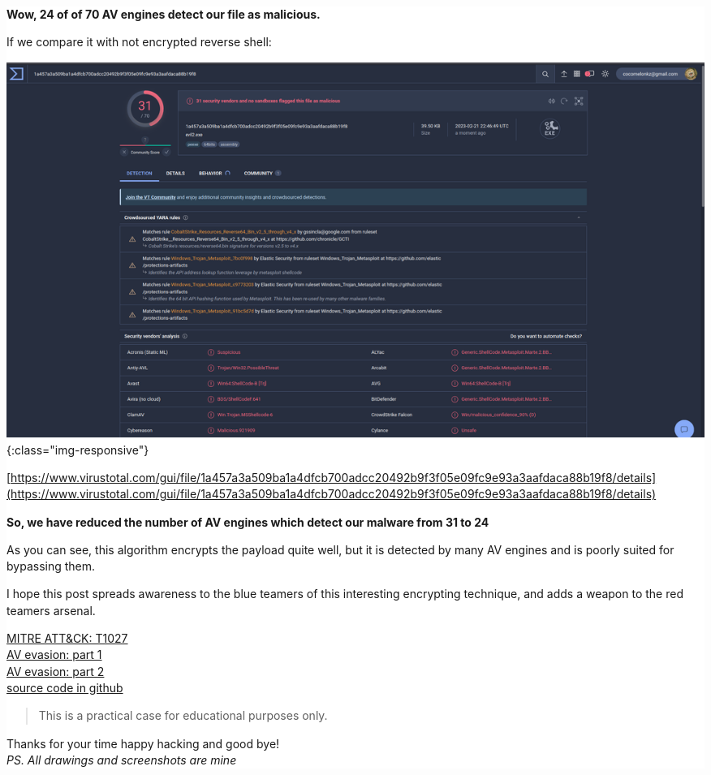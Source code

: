 **Wow, 24 of of 70 AV engines detect our file as malicious.**      

If we compare it with not encrypted reverse shell:     

![av-evasion](/assets/images/89/2023-02-22_01-47.png){:class="img-responsive"}      

[https://www.virustotal.com/gui/file/1a457a3a509ba1a4dfcb700adcc20492b9f3f05e09fc9e93a3aafdaca88b19f8/details](https://www.virustotal.com/gui/file/1a457a3a509ba1a4dfcb700adcc20492b9f3f05e09fc9e93a3aafdaca88b19f8/details)      

**So, we have reduced the number of AV engines which detect our malware from 31 to 24**

As you can see, this algorithm encrypts the payload quite well, but it is detected by many AV engines and is poorly suited for bypassing them.     

I hope this post spreads awareness to the blue teamers of this interesting encrypting technique, and adds a weapon to the red teamers arsenal.      

[MITRE ATT&CK: T1027](https://attack.mitre.org/techniques/T1027/)       
[AV evasion: part 1](/tutorial/2021/09/04/simple-malware-av-evasion.html)     
[AV evasion: part 2](/tutorial/2021/09/06/simple-malware-av-evasion-2.html)      
[source code in github](https://github.com/cocomelonc/meow/tree/master/2023-02-20-malware-av-evasion-12)    

> This is a practical case for educational purposes only.

Thanks for your time happy hacking and good bye!         
*PS. All drawings and screenshots are mine*       
